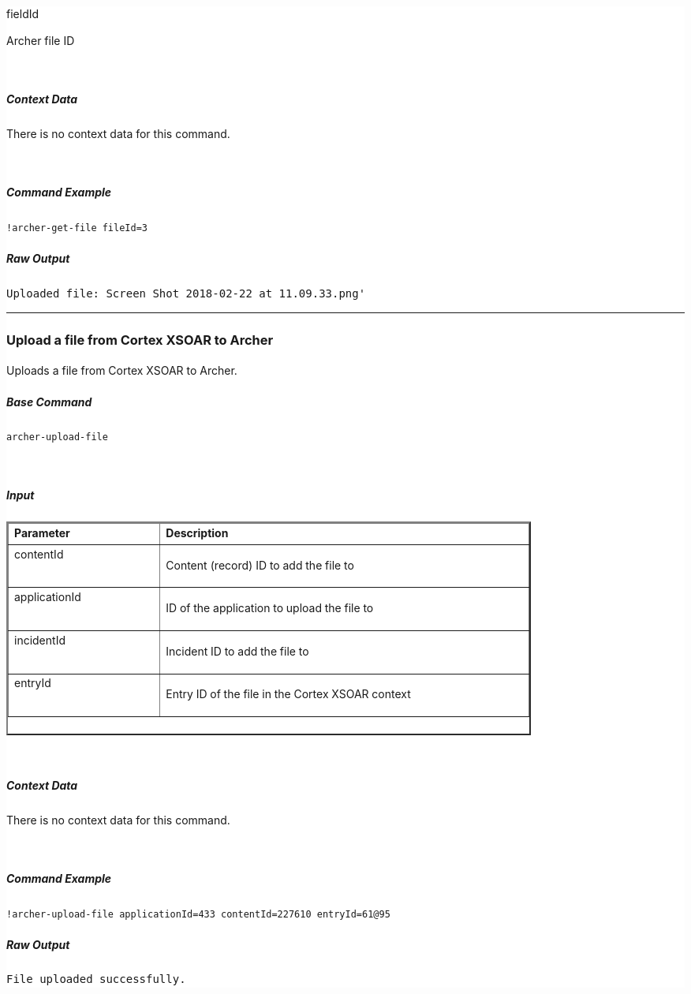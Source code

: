 <td style="width: 180px;">fieldId</td>
<td style="width: 460px;">
<p>Archer file ID</p>
</td>
</tr>
</tbody>
</table>
<p> </p>
<h5>Context Data</h5>
<p>There is no context data for this command.</p>
<p> </p>
<h5>Command Example</h5>
<p><code>!archer-get-file fileId=3</code></p>
<h5>Raw Output</h5>
<pre>Uploaded file: Screen Shot 2018-02-22 at 11.09.33.png'</pre>
<hr>
<h3 id="h_5111225307651529492866353">Upload a file from Cortex XSOAR to Archer</h3>
<p>Uploads a file from Cortex XSOAR to Archer.</p>
<h5>Base Command</h5>
<p><code>archer-upload-file</code></p>
<p> </p>
<h5>Input</h5>
<table style="height: 271px; width: 665px;" border="2" cellpadding="6">
<thead>
<tr>
<td style="width: 180px;"><strong>Parameter</strong></td>
<td style="width: 460px;"><strong>Description</strong></td>
</tr>
</thead>
<tbody>
<tr>
<td style="width: 180px;">contentId</td>
<td style="width: 460px;">
<p>Content (record) ID to add the file to</p>
</td>
</tr>
<tr>
<td style="width: 180px;">applicationId</td>
<td style="width: 460px;">
<p>ID of the application to upload the file to</p>
</td>
</tr>
<tr>
<td style="width: 180px;">incidentId</td>
<td style="width: 460px;">
<p>Incident ID to add the file to</p>
</td>
</tr>
<tr>
<td style="width: 180px;">entryId</td>
<td style="width: 460px;">
<p>Entry ID of the file in the Cortex XSOAR context</p>
</td>
</tr>
</tbody>
</table>
<p> </p>
<h5>Context Data</h5>
<p>There is no context data for this command.</p>
<p> </p>
<h5>Command Example</h5>
<p><code>!archer-upload-file applicationId=433 contentId=227610 entryId=61@95</code></p>
<h5>Raw Output</h5>
<pre>File uploaded successfully.</pre>